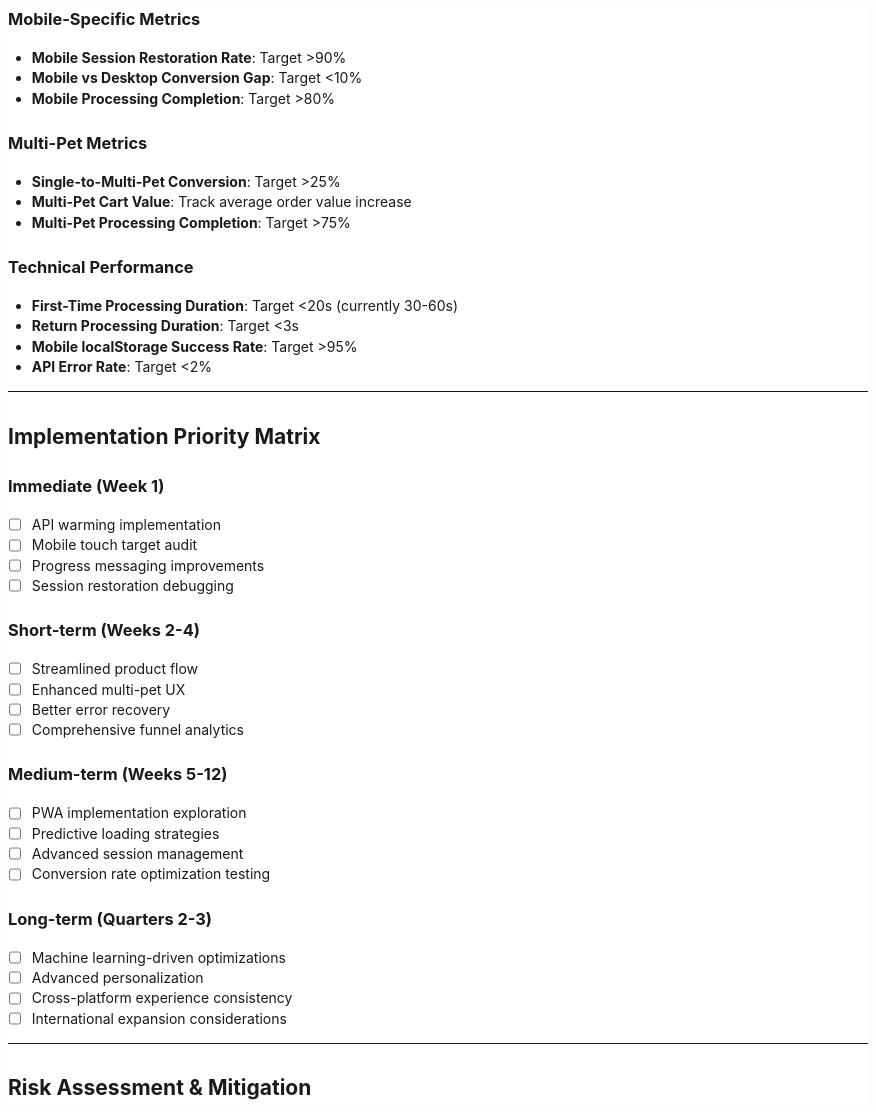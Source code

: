 ### Mobile-Specific Metrics
- **Mobile Session Restoration Rate**: Target >90%
- **Mobile vs Desktop Conversion Gap**: Target <10%
- **Mobile Processing Completion**: Target >80%

### Multi-Pet Metrics
- **Single-to-Multi-Pet Conversion**: Target >25%
- **Multi-Pet Cart Value**: Track average order value increase
- **Multi-Pet Processing Completion**: Target >75%

### Technical Performance
- **First-Time Processing Duration**: Target <20s (currently 30-60s)
- **Return Processing Duration**: Target <3s
- **Mobile localStorage Success Rate**: Target >95%
- **API Error Rate**: Target <2%

---

## Implementation Priority Matrix

### Immediate (Week 1)
- [ ] API warming implementation
- [ ] Mobile touch target audit
- [ ] Progress messaging improvements
- [ ] Session restoration debugging

### Short-term (Weeks 2-4)
- [ ] Streamlined product flow
- [ ] Enhanced multi-pet UX
- [ ] Better error recovery
- [ ] Comprehensive funnel analytics

### Medium-term (Weeks 5-12)
- [ ] PWA implementation exploration
- [ ] Predictive loading strategies
- [ ] Advanced session management
- [ ] Conversion rate optimization testing

### Long-term (Quarters 2-3)
- [ ] Machine learning-driven optimizations
- [ ] Advanced personalization
- [ ] Cross-platform experience consistency
- [ ] International expansion considerations

---

## Risk Assessment & Mitigation
